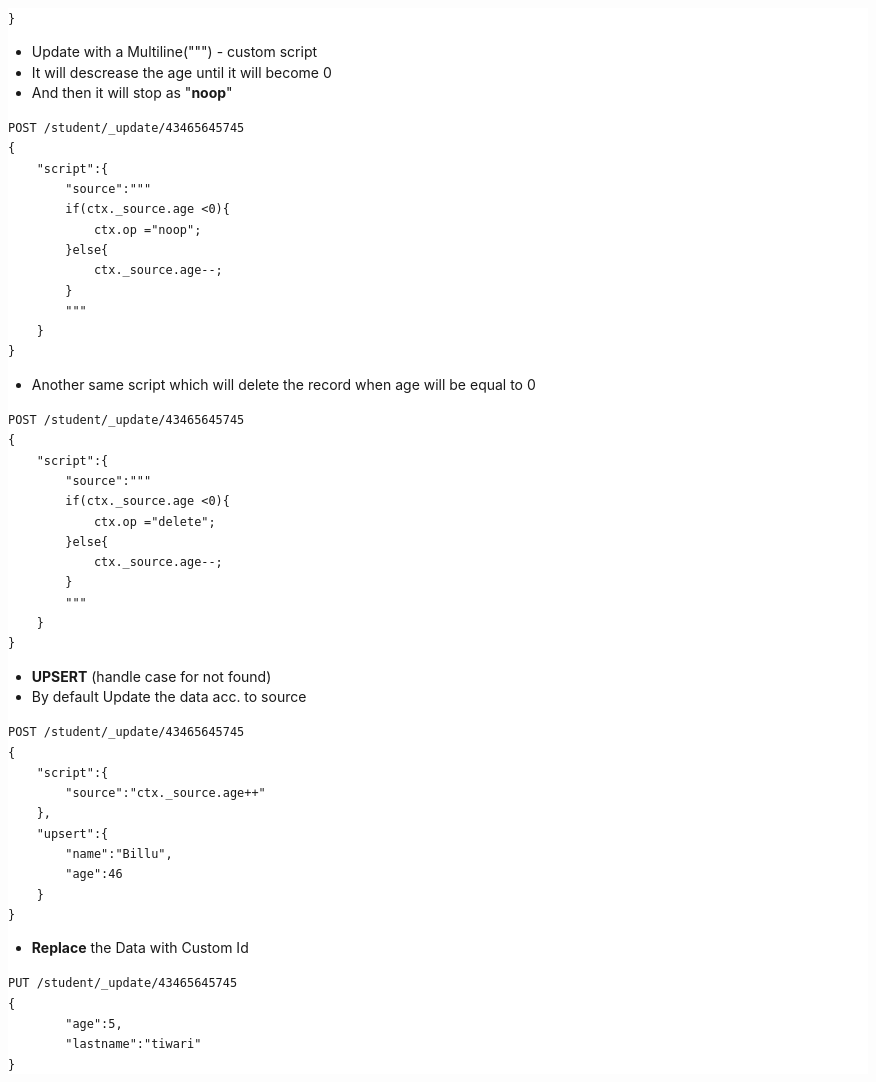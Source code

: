 ```
}
```
- Update with a Multiline(""") - custom script
- It will descrease the age until it will become 0
- And then it will stop as "**noop**"
```
POST /student/_update/43465645745
{
    "script":{
        "source":"""
        if(ctx._source.age <0){
            ctx.op ="noop";
        }else{
            ctx._source.age--;
        }
        """
    }
}
```

- Another same script which will delete the record when age will be equal to 0
```
POST /student/_update/43465645745
{
    "script":{
        "source":"""
        if(ctx._source.age <0){
            ctx.op ="delete";
        }else{
            ctx._source.age--;
        }
        """
    }
}
```

- **UPSERT** (handle case for not found) 
- By default Update the data acc. to source
```
POST /student/_update/43465645745
{
    "script":{
        "source":"ctx._source.age++"
    },
    "upsert":{
        "name":"Billu",
        "age":46
    }
}
```


- **Replace** the Data with Custom Id

```
PUT /student/_update/43465645745
{
        "age":5,
        "lastname":"tiwari"
}
```
